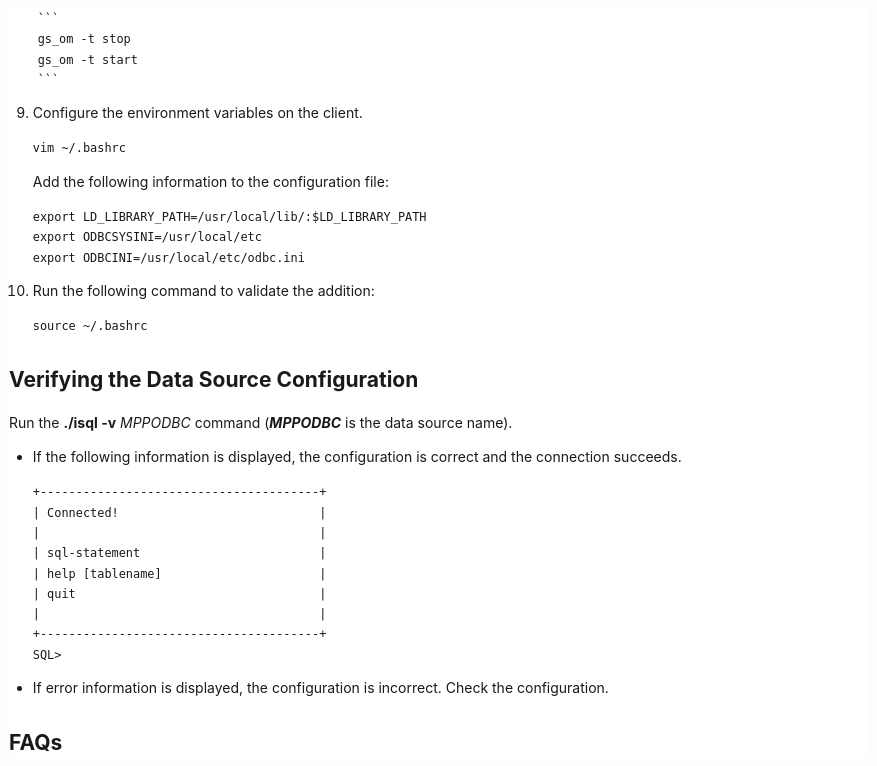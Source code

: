         ```
        gs_om -t stop
        gs_om -t start
        ```

9.  Configure the environment variables on the client.

    ```
    vim ~/.bashrc
    ```

    Add the following information to the configuration file:

    ```
    export LD_LIBRARY_PATH=/usr/local/lib/:$LD_LIBRARY_PATH
    export ODBCSYSINI=/usr/local/etc
    export ODBCINI=/usr/local/etc/odbc.ini
    ```

10. Run the following command to validate the addition:

    ```
    source ~/.bashrc
    ```


## Verifying the Data Source Configuration<a name="en-us_topic_0283136654_en-us_topic_0237120407_en-us_topic_0059778464_scfaeeaa70a9448889e6fdd7e37d172c5"></a>

Run the  **./isql -v** _MPPODBC_  command \(**_MPPODBC_**  is the data source name\).

-   If the following information is displayed, the configuration is correct and the connection succeeds.

    ```
    +---------------------------------------+
    | Connected!                            |
    |                                       |
    | sql-statement                         |
    | help [tablename]                      |
    | quit                                  |
    |                                       |
    +---------------------------------------+
    SQL> 
    ```

-   If error information is displayed, the configuration is incorrect. Check the configuration.

## FAQs<a name="en-us_topic_0283136654_en-us_topic_0237120407_en-us_topic_0059778464_section29040424163013"></a>

